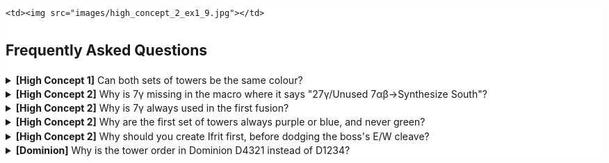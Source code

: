     <td><img src="images/high_concept_2_ex1_9.jpg"></td>
  </tr>
</table>

## Frequently Asked Questions

<details markdown=block><summary><b>[High Concept 1]</b> Can both sets of towers be the same colour?</summary></details>
<details markdown=block><summary><b>[High Concept 2]</b> Why is 7γ missing in the macro where it says "27γ/Unused 7αβ→Synthesize South"?</summary></details>
<details markdown=block><summary><b>[High Concept 2]</b> Why is 7γ always used in the first fusion?</summary></details>
<details markdown=block><summary><b>[High Concept 2]</b> Why are the first set of towers always purple or blue, and never green?</summary></details>
<details markdown=block><summary><b>[High Concept 2]</b> Why should you create Ifrit first, before dodging the boss's E/W cleave?</summary></details>
<details markdown=block><summary><b>[Dominion]</b> Why is the tower order in Dominion D4321 instead of D1234?</summary></details>
